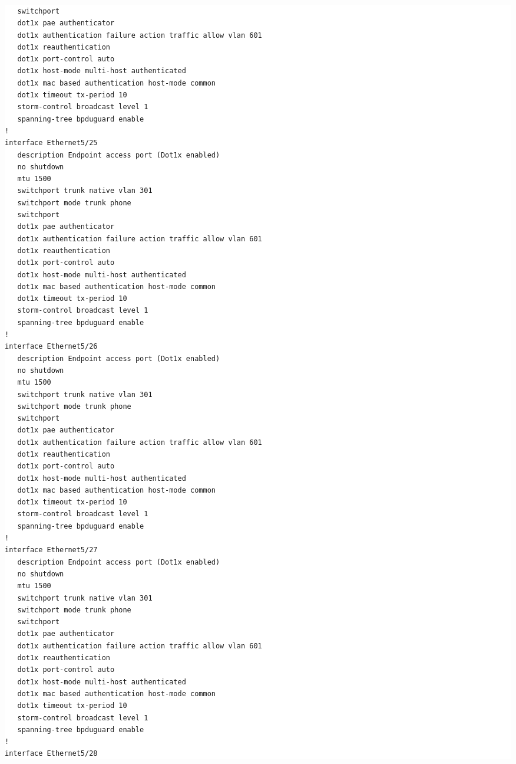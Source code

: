 ```eos
   switchport
   dot1x pae authenticator
   dot1x authentication failure action traffic allow vlan 601
   dot1x reauthentication
   dot1x port-control auto
   dot1x host-mode multi-host authenticated
   dot1x mac based authentication host-mode common
   dot1x timeout tx-period 10
   storm-control broadcast level 1
   spanning-tree bpduguard enable
!
interface Ethernet5/25
   description Endpoint access port (Dot1x enabled)
   no shutdown
   mtu 1500
   switchport trunk native vlan 301
   switchport mode trunk phone
   switchport
   dot1x pae authenticator
   dot1x authentication failure action traffic allow vlan 601
   dot1x reauthentication
   dot1x port-control auto
   dot1x host-mode multi-host authenticated
   dot1x mac based authentication host-mode common
   dot1x timeout tx-period 10
   storm-control broadcast level 1
   spanning-tree bpduguard enable
!
interface Ethernet5/26
   description Endpoint access port (Dot1x enabled)
   no shutdown
   mtu 1500
   switchport trunk native vlan 301
   switchport mode trunk phone
   switchport
   dot1x pae authenticator
   dot1x authentication failure action traffic allow vlan 601
   dot1x reauthentication
   dot1x port-control auto
   dot1x host-mode multi-host authenticated
   dot1x mac based authentication host-mode common
   dot1x timeout tx-period 10
   storm-control broadcast level 1
   spanning-tree bpduguard enable
!
interface Ethernet5/27
   description Endpoint access port (Dot1x enabled)
   no shutdown
   mtu 1500
   switchport trunk native vlan 301
   switchport mode trunk phone
   switchport
   dot1x pae authenticator
   dot1x authentication failure action traffic allow vlan 601
   dot1x reauthentication
   dot1x port-control auto
   dot1x host-mode multi-host authenticated
   dot1x mac based authentication host-mode common
   dot1x timeout tx-period 10
   storm-control broadcast level 1
   spanning-tree bpduguard enable
!
interface Ethernet5/28
```
